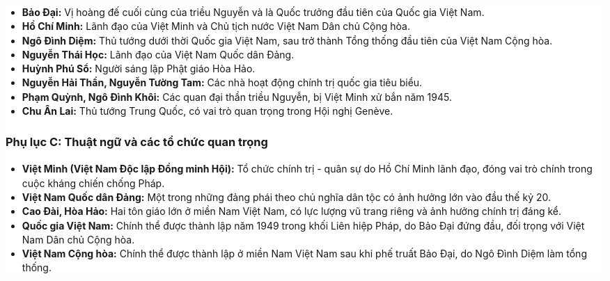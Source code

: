 - **Bảo Đại:** Vị hoàng đế cuối cùng của triều Nguyễn và là Quốc trưởng đầu tiên của Quốc gia Việt Nam.
- **Hồ Chí Minh:** Lãnh đạo của Việt Minh và Chủ tịch nước Việt Nam Dân chủ Cộng hòa.
- **Ngô Đình Diệm:** Thủ tướng dưới thời Quốc gia Việt Nam, sau trở thành Tổng thống đầu tiên của Việt Nam Cộng hòa.
- **Nguyễn Thái Học:** Lãnh đạo của Việt Nam Quốc dân Đảng.
- **Huỳnh Phú Sổ:** Người sáng lập Phật giáo Hòa Hảo.
- **Nguyễn Hải Thần, Nguyễn Tường Tam:** Các nhà hoạt động chính trị quốc gia tiêu biểu.
- **Phạm Quỳnh, Ngô Đình Khôi:** Các quan đại thần triều Nguyễn, bị Việt Minh xử bắn năm 1945.
- **Chu Ân Lai:** Thủ tướng Trung Quốc, có vai trò quan trọng trong Hội nghị Genève.

### **Phụ lục C: Thuật ngữ và các tổ chức quan trọng**

- **Việt Minh (Việt Nam Độc lập Đồng minh Hội):** Tổ chức chính trị - quân sự do Hồ Chí Minh lãnh đạo, đóng vai trò chính trong cuộc kháng chiến chống Pháp.
- **Việt Nam Quốc dân Đảng:** Một trong những đảng phái theo chủ nghĩa dân tộc có ảnh hưởng lớn vào đầu thế kỷ 20.
- **Cao Đài, Hòa Hảo:** Hai tôn giáo lớn ở miền Nam Việt Nam, có lực lượng vũ trang riêng và ảnh hưởng chính trị đáng kể.
- **Quốc gia Việt Nam:** Chính thể được thành lập năm 1949 trong khối Liên hiệp Pháp, do Bảo Đại đứng đầu, đối trọng với Việt Nam Dân chủ Cộng hòa.
- **Việt Nam Cộng hòa:** Chính thể được thành lập ở miền Nam Việt Nam sau khi phế truất Bảo Đại, do Ngô Đình Diệm làm tổng thống.
